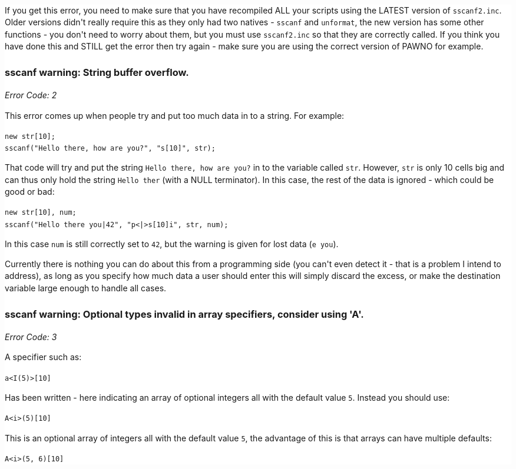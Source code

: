 If you get this error, you need to make sure that you have recompiled ALL your scripts using the LATEST version of `sscanf2.inc`.  Older versions didn't really require this as they only had two natives - `sscanf` and `unformat`, the new version has some other functions - you don't need to worry about them, but you must use `sscanf2.inc` so that they are correctly called.  If you think you have done this and STILL get the error then try again - make sure you are using the correct version of PAWNO for example.

### sscanf warning: String buffer overflow.

*Error Code: 2*

This error comes up when people try and put too much data in to a string.  For example:

```pawn
new str[10];
sscanf("Hello there, how are you?", "s[10]", str);
```

That code will try and put the string `Hello there, how are you?` in to the variable called `str`.  However, `str` is only 10 cells big and can thus only hold the string `Hello ther` (with a NULL terminator).  In this case, the rest of the data is ignored - which could be good or bad:

```pawn
new str[10], num;
sscanf("Hello there you|42", "p<|>s[10]i", str, num);
```

In this case `num` is still correctly set to `42`, but the warning is given for lost data (`e you`).

Currently there is nothing you can do about this from a programming side (you can't even detect it - that is a problem I intend to address), as long as you specify how much data a user should enter this will simply discard the excess, or make the destination variable large enough to handle all cases.

### sscanf warning: Optional types invalid in array specifiers, consider using 'A'.

*Error Code: 3*

A specifier such as:

```
a<I(5)>[10]
```

Has been written - here indicating an array of optional integers all with the default value `5`.  Instead you should use:

```
A<i>(5)[10]
```

This is an optional array of integers all with the default value `5`, the advantage of this is that arrays can have multiple defaults:

```
A<i>(5, 6)[10]
```
